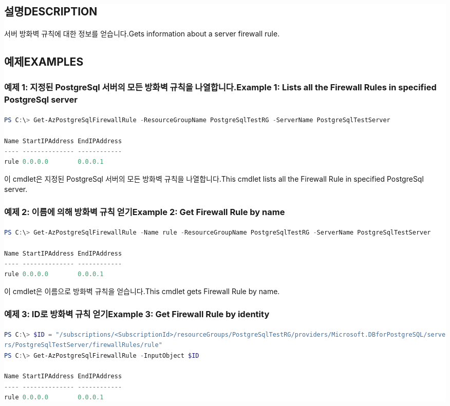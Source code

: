 ## <span data-ttu-id="d3fa1-108">설명</span><span class="sxs-lookup"><span data-stu-id="d3fa1-108">DESCRIPTION</span></span>
<span data-ttu-id="d3fa1-109">서버 방화벽 규칙에 대한 정보를 얻습니다.</span><span class="sxs-lookup"><span data-stu-id="d3fa1-109">Gets information about a server firewall rule.</span></span>

## <span data-ttu-id="d3fa1-110">예제</span><span class="sxs-lookup"><span data-stu-id="d3fa1-110">EXAMPLES</span></span>

### <span data-ttu-id="d3fa1-111">예제 1: 지정된 PostgreSql 서버의 모든 방화벽 규칙을 나열합니다.</span><span class="sxs-lookup"><span data-stu-id="d3fa1-111">Example 1: Lists all the Firewall Rules in specified PostgreSql server</span></span>
```powershell
PS C:\> Get-AzPostgreSqlFirewallRule -ResourceGroupName PostgreSqlTestRG -ServerName PostgreSqlTestServer

Name StartIPAddress EndIPAddress
---- -------------- ------------
rule 0.0.0.0        0.0.0.1
```

<span data-ttu-id="d3fa1-112">이 cmdlet은 지정된 PostgreSql 서버의 모든 방화벽 규칙을 나열합니다.</span><span class="sxs-lookup"><span data-stu-id="d3fa1-112">This cmdlet lists all the Firewall Rule in specified PostgreSql server.</span></span>

### <span data-ttu-id="d3fa1-113">예제 2: 이름에 의해 방화벽 규칙 얻기</span><span class="sxs-lookup"><span data-stu-id="d3fa1-113">Example 2: Get Firewall Rule by name</span></span>
```powershell
PS C:\> Get-AzPostgreSqlFirewallRule -Name rule -ResourceGroupName PostgreSqlTestRG -ServerName PostgreSqlTestServer

Name StartIPAddress EndIPAddress
---- -------------- ------------
rule 0.0.0.0        0.0.0.1
```

<span data-ttu-id="d3fa1-114">이 cmdlet은 이름으로 방화벽 규칙을 얻습니다.</span><span class="sxs-lookup"><span data-stu-id="d3fa1-114">This cmdlet gets Firewall Rule by name.</span></span>

### <span data-ttu-id="d3fa1-115">예제 3: ID로 방화벽 규칙 얻기</span><span class="sxs-lookup"><span data-stu-id="d3fa1-115">Example 3: Get Firewall Rule by identity</span></span>
```powershell
PS C:\> $ID = "/subscriptions/<SubscriptionId>/resourceGroups/PostgreSqlTestRG/providers/Microsoft.DBforPostgreSQL/servers/PostgreSqlTestServer/firewallRules/rule"
PS C:\> Get-AzPostgreSqlFirewallRule -InputObject $ID

Name StartIPAddress EndIPAddress
---- -------------- ------------
rule 0.0.0.0        0.0.0.1
```
